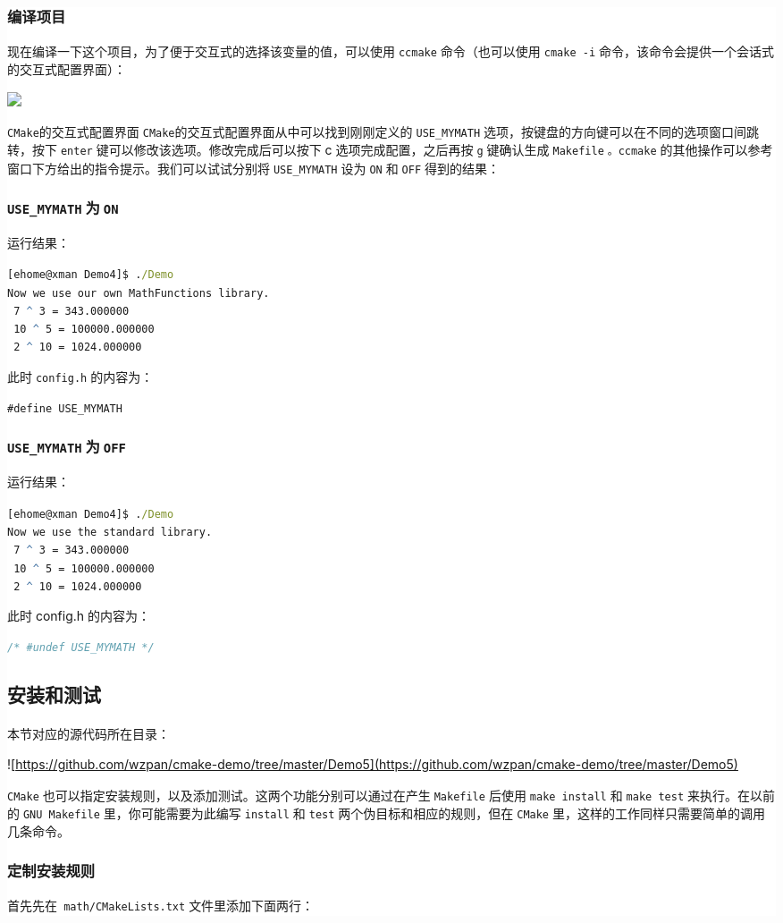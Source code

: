 ### 编译项目
现在编译一下这个项目，为了便于交互式的选择该变量的值，可以使用 `ccmake` 命令（也可以使用 `cmake -i` 命令，该命令会提供一个会话式的交互式配置界面）：

![](https://pic2.zhimg.com/v2-d796be171c8fd08b017403f9df999455_r.jpg)

`CMake`的交互式配置界面
`CMake`的交互式配置界面从中可以找到刚刚定义的 `USE_MYMATH` 选项，按键盘的方向键可以在不同的选项窗口间跳转，按下 `enter` 键可以修改该选项。修改完成后可以按下 c 选项完成配置，之后再按 `g` 键确认生成 `Makefile` `。ccmake` 的其他操作可以参考窗口下方给出的指令提示。我们可以试试分别将 `USE_MYMATH` 设为 `ON` 和 `OFF` 得到的结果：

### `USE_MYMATH` 为 `ON`

运行结果：

```cmd
[ehome@xman Demo4]$ ./Demo
Now we use our own MathFunctions library. 
 7 ^ 3 = 343.000000
 10 ^ 5 = 100000.000000
 2 ^ 10 = 1024.000000
```

此时 `config.h` 的内容为：
```
#define USE_MYMATH
```

### `USE_MYMATH` 为 `OFF`

运行结果：

```cmd
[ehome@xman Demo4]$ ./Demo
Now we use the standard library. 
 7 ^ 3 = 343.000000
 10 ^ 5 = 100000.000000
 2 ^ 10 = 1024.000000
```

此时 config.h 的内容为：

```cpp
/* #undef USE_MYMATH */
```

## 安装和测试

本节对应的源代码所在目录：

![https://github.com/wzpan/cmake-demo/tree/master/Demo5](https://github.com/wzpan/cmake-demo/tree/master/Demo5)

`CMake` 也可以指定安装规则，以及添加测试。这两个功能分别可以通过在产生 `Makefile` 后使用 `make install` 和 `make test` 来执行。在以前的 `GNU Makefile` 里，你可能需要为此编写 `install` 和 `test` 两个伪目标和相应的规则，但在 `CMake` 里，这样的工作同样只需要简单的调用几条命令。

### 定制安装规则
首先先在` math/CMakeLists.txt` 文件里添加下面两行：
